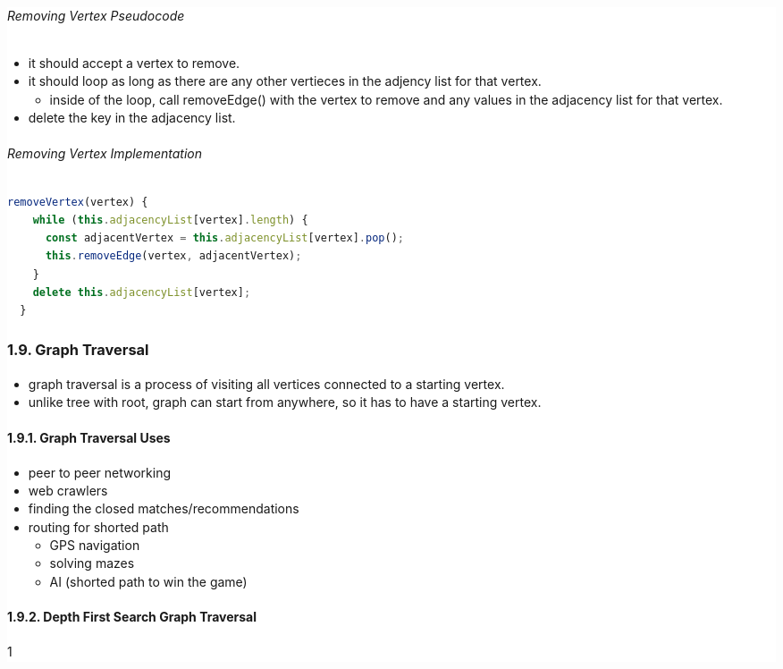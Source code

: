 ###### Removing Vertex Pseudocode

- it should accept a vertex to remove.
- it should loop as long as there are any other vertieces in the adjency list for that vertex.
  - inside of the loop, call removeEdge() with the vertex to remove and any values in the adjacency list for that vertex.
- delete the key in the adjacency list.

###### Removing Vertex Implementation

```js
removeVertex(vertex) {
    while (this.adjacencyList[vertex].length) {
      const adjacentVertex = this.adjacencyList[vertex].pop();
      this.removeEdge(vertex, adjacentVertex);
    }
    delete this.adjacencyList[vertex];
  }
```

### 1.9. <a name='graph-traversal'></a>Graph Traversal

- graph traversal is a process of visiting all vertices connected to a starting vertex.
- unlike tree with root, graph can start from anywhere, so it has to have a starting vertex.

#### 1.9.1. <a name='graph-traversal-uses'></a>Graph Traversal Uses

- peer to peer networking
- web crawlers
- finding the closed matches/recommendations
- routing for shorted path
  - GPS navigation
  - solving mazes
  - AI (shorted path to win the game)

#### 1.9.2. <a name='depth-first-search-graph-traversal'></a>Depth First Search Graph Traversal

1